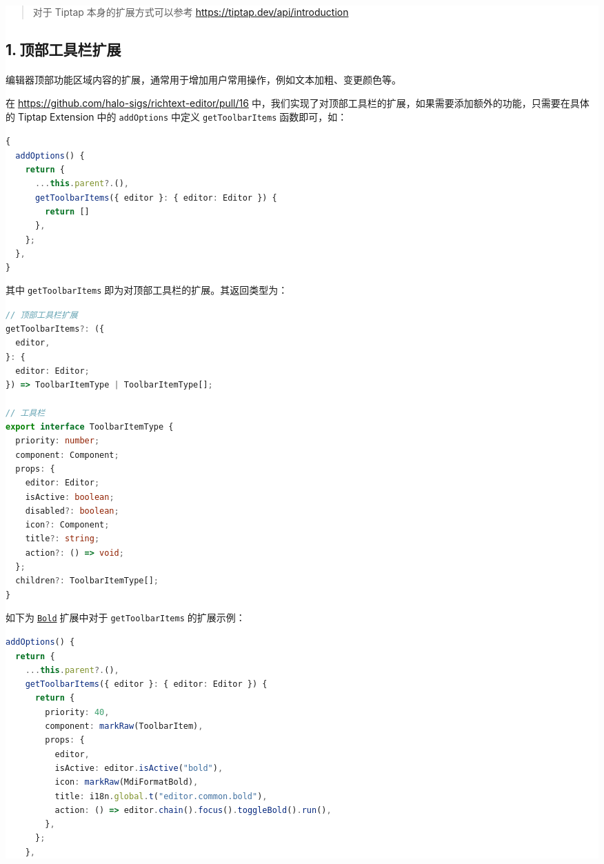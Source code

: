 > 对于 Tiptap 本身的扩展方式可以参考 <https://tiptap.dev/api/introduction>

## 1. 顶部工具栏扩展

编辑器顶部功能区域内容的扩展，通常用于增加用户常用操作，例如文本加粗、变更颜色等。

在 <https://github.com/halo-sigs/richtext-editor/pull/16> 中，我们实现了对顶部工具栏的扩展，如果需要添加额外的功能，只需要在具体的 Tiptap Extension 中的 `addOptions` 中定义 `getToolbarItems` 函数即可，如：

```ts
{
  addOptions() {
    return {
      ...this.parent?.(),
      getToolbarItems({ editor }: { editor: Editor }) {
        return []
      },
    };
  },
}
```

其中 `getToolbarItems` 即为对顶部工具栏的扩展。其返回类型为：

```ts
// 顶部工具栏扩展
getToolbarItems?: ({
  editor,
}: {
  editor: Editor;
}) => ToolbarItemType | ToolbarItemType[];

// 工具栏
export interface ToolbarItemType {
  priority: number;
  component: Component;
  props: {
    editor: Editor;
    isActive: boolean;
    disabled?: boolean;
    icon?: Component;
    title?: string;
    action?: () => void;
  };
  children?: ToolbarItemType[];
}
```

如下为 [`Bold`](../packages/editor/src/extensions/bold/index.ts) 扩展中对于 `getToolbarItems` 的扩展示例：

```ts
addOptions() {
  return {
    ...this.parent?.(),
    getToolbarItems({ editor }: { editor: Editor }) {
      return {
        priority: 40,
        component: markRaw(ToolbarItem),
        props: {
          editor,
          isActive: editor.isActive("bold"),
          icon: markRaw(MdiFormatBold),
          title: i18n.global.t("editor.common.bold"),
          action: () => editor.chain().focus().toggleBold().run(),
        },
      };
    },
```